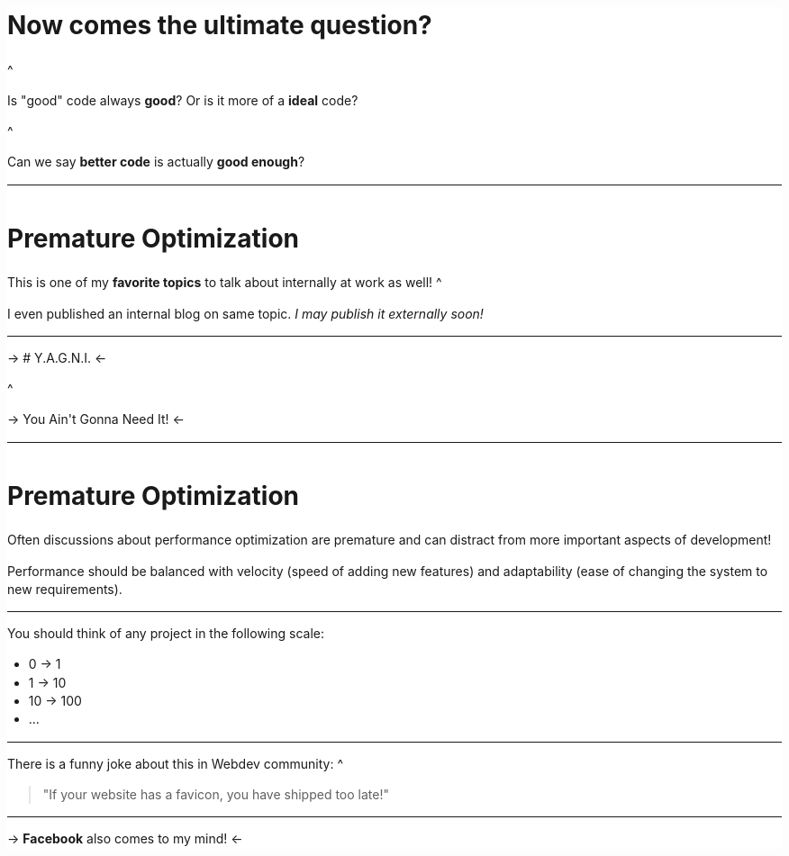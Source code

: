 # Now comes the ultimate question? 

^

Is "good" code always **good**? Or is it more of a **ideal** code? 

^

Can we say **better code** is actually **good enough**?

---

# Premature Optimization 

This is one of my **favorite topics** to talk about internally at work as well! 
^

I even published an internal blog on same topic. _I may publish it externally soon!_

---

-> # Y.A.G.N.I. <-

^

-> You Ain't Gonna Need It! <-

---

# Premature Optimization 

Often discussions about performance optimization are premature and can distract from more important aspects of development! 

Performance should be balanced with velocity (speed of adding new features) and adaptability (ease of changing the system to new requirements).

---

You should think of any project in the following scale: 

- 0 -> 1 
- 1 -> 10 
- 10 -> 100
- ... 

---

There is a funny joke about this in Webdev community:
^

> "If your website has a favicon, you have shipped too late!"

---

-> **Facebook** also comes to my mind! <-
